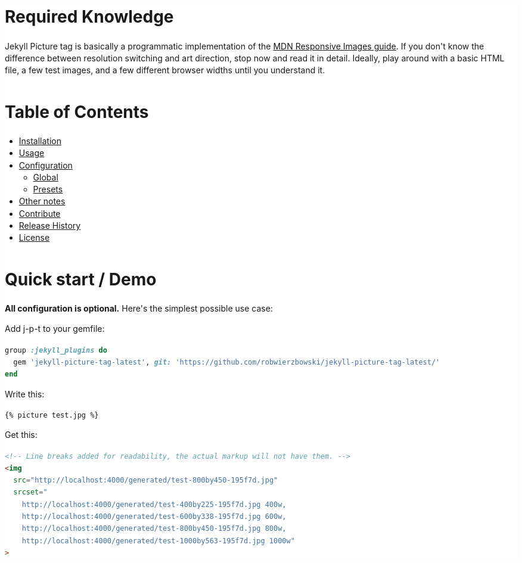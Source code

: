 # Required Knowledge

Jekyll Picture tag is basically a programmatic implementation of the [MDN Responsive Images
guide](https://developer.mozilla.org/en-US/docs/Learn/HTML/Multimedia_and_embedding/Responsive_images).
If you don't know the difference between resolution switching and art direction, stop now and read it
in detail. Ideally, play around with a basic HTML file, a few test images, and a few different
browser widths until you understand it.

# Table of Contents

* [Installation](#installation)
* [Usage](#usage)
* [Configuration](#configuration)
    * [Global](#global-configuration)
    * [Presets](#preset-configuration)
* [Other notes](#miscellaneous-tidbits)
* [Contribute](#contribute)
* [Release History](#release-history)
* [License](#license)

# Quick start / Demo

**All configuration is optional.** Here's the simplest possible use case:

Add j-p-t to your gemfile:

```ruby
group :jekyll_plugins do
  gem 'jekyll-picture-tag-latest', git: 'https://github.com/robwierzbowski/jekyll-picture-tag-latest/'
end
```

Write this:

`{% picture test.jpg %}`

Get this:

```html
<!-- Line breaks added for readability, the actual markup will not have them. -->
<img
  src="http://localhost:4000/generated/test-800by450-195f7d.jpg"
  srcset="
    http://localhost:4000/generated/test-400by225-195f7d.jpg 400w,
    http://localhost:4000/generated/test-600by338-195f7d.jpg 600w,
    http://localhost:4000/generated/test-800by450-195f7d.jpg 800w,
    http://localhost:4000/generated/test-1000by563-195f7d.jpg 1000w"
>
```
